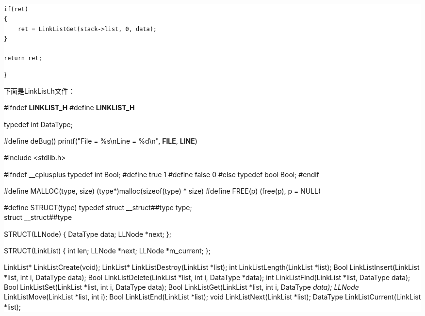 	if(ret)
	{
		ret = LinkListGet(stack->list, 0, data);
	}
	
	return ret;
}

下面是LinkList.h文件：

#ifndef __LINKLIST_H__
#define __LINKLIST_H__

typedef int DataType;

#define deBug() printf("File = %s\nLine = %d\n", __FILE__, __LINE__)

#include <stdlib.h>

#ifndef __cplusplus
	typedef int Bool;
	#define true 1
	#define false 0
#else
	typedef bool Bool;
#endif

#define MALLOC(type, size)	(type*)malloc(sizeof(type) * size)
#define FREE(p)				(free(p), p = NULL)

#define STRUCT(type) 	typedef struct __struct##type type;\
						struct __struct##type 

STRUCT(LLNode)
{
	DataType data;
	LLNode *next;
};

STRUCT(LinkList)
{
	int len;
	LLNode *next;
	LLNode *m_current;
};

LinkList* LinkListCreate(void);
LinkList* LinkListDestroy(LinkList *list);
int LinkListLength(LinkList *list);
Bool LinkListInsert(LinkList *list, int i, DataType data);
Bool LinkListDelete(LinkList *list, int i, DataType *data);
int LinkListFind(LinkList *list, DataType data); 
Bool LinkListSet(LinkList *list, int i, DataType data);
Bool LinkListGet(LinkList *list, int i, DataType *data);
LLNode* LinkListMove(LinkList *list, int i);
Bool LinkListEnd(LinkList *list);
void LinkListNext(LinkList *list);
DataType LinkListCurrent(LinkList *list);
